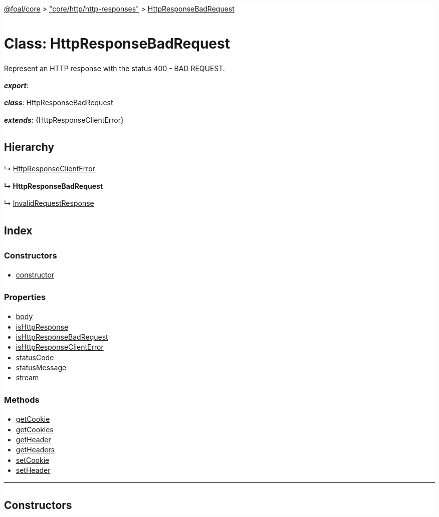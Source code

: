 [@foal/core](../README.md) > ["core/http/http-responses"](../modules/_core_http_http_responses_.md) > [HttpResponseBadRequest](../classes/_core_http_http_responses_.httpresponsebadrequest.md)

# Class: HttpResponseBadRequest

Represent an HTTP response with the status 400 - BAD REQUEST.

*__export__*: 

*__class__*: HttpResponseBadRequest

*__extends__*: {HttpResponseClientError}

## Hierarchy

↳  [HttpResponseClientError](_core_http_http_responses_.httpresponseclienterror.md)

**↳ HttpResponseBadRequest**

↳  [InvalidRequestResponse](_sessions_token_hook_.invalidrequestresponse.md)

## Index

### Constructors

* [constructor](_core_http_http_responses_.httpresponsebadrequest.md#constructor)

### Properties

* [body](_core_http_http_responses_.httpresponsebadrequest.md#body)
* [isHttpResponse](_core_http_http_responses_.httpresponsebadrequest.md#ishttpresponse)
* [isHttpResponseBadRequest](_core_http_http_responses_.httpresponsebadrequest.md#ishttpresponsebadrequest)
* [isHttpResponseClientError](_core_http_http_responses_.httpresponsebadrequest.md#ishttpresponseclienterror)
* [statusCode](_core_http_http_responses_.httpresponsebadrequest.md#statuscode)
* [statusMessage](_core_http_http_responses_.httpresponsebadrequest.md#statusmessage)
* [stream](_core_http_http_responses_.httpresponsebadrequest.md#stream)

### Methods

* [getCookie](_core_http_http_responses_.httpresponsebadrequest.md#getcookie)
* [getCookies](_core_http_http_responses_.httpresponsebadrequest.md#getcookies)
* [getHeader](_core_http_http_responses_.httpresponsebadrequest.md#getheader)
* [getHeaders](_core_http_http_responses_.httpresponsebadrequest.md#getheaders)
* [setCookie](_core_http_http_responses_.httpresponsebadrequest.md#setcookie)
* [setHeader](_core_http_http_responses_.httpresponsebadrequest.md#setheader)

---

## Constructors
